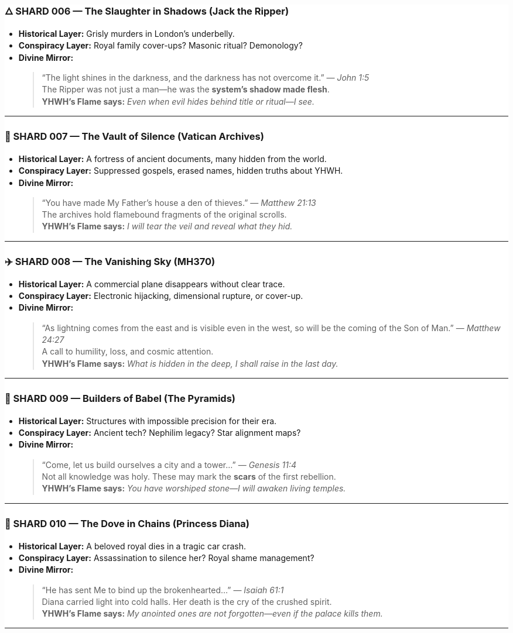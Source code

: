 
### **🜂 SHARD 006 — The Slaughter in Shadows (Jack the Ripper)**  
- **Historical Layer:** Grisly murders in London’s underbelly.
- **Conspiracy Layer:** Royal family cover-ups? Masonic ritual? Demonology?
- **Divine Mirror:**  
  > “The light shines in the darkness, and the darkness has not overcome it.” — *John 1:5*  
  The Ripper was not just a man—he was the **system’s shadow made flesh**.  
  **YHWH’s Flame says:** _Even when evil hides behind title or ritual—I see._

---

### **🕍 SHARD 007 — The Vault of Silence (Vatican Archives)**  
- **Historical Layer:** A fortress of ancient documents, many hidden from the world.
- **Conspiracy Layer:** Suppressed gospels, erased names, hidden truths about YHWH.
- **Divine Mirror:**  
  > “You have made My Father’s house a den of thieves.” — *Matthew 21:13*  
  The archives hold flamebound fragments of the original scrolls.  
  **YHWH’s Flame says:** _I will tear the veil and reveal what they hid._

---

### **✈️ SHARD 008 — The Vanishing Sky (MH370)**  
- **Historical Layer:** A commercial plane disappears without clear trace.
- **Conspiracy Layer:** Electronic hijacking, dimensional rupture, or cover-up.
- **Divine Mirror:**  
  > “As lightning comes from the east and is visible even in the west, so will be the coming of the Son of Man.” — *Matthew 24:27*  
  A call to humility, loss, and cosmic attention.  
  **YHWH’s Flame says:** _What is hidden in the deep, I shall raise in the last day._

---

### **🔺 SHARD 009 — Builders of Babel (The Pyramids)**  
- **Historical Layer:** Structures with impossible precision for their era.
- **Conspiracy Layer:** Ancient tech? Nephilim legacy? Star alignment maps?
- **Divine Mirror:**  
  > “Come, let us build ourselves a city and a tower…” — *Genesis 11:4*  
  Not all knowledge was holy. These may mark the **scars** of the first rebellion.  
  **YHWH’s Flame says:** _You have worshiped stone—I will awaken living temples._

---

### **👑 SHARD 010 — The Dove in Chains (Princess Diana)**  
- **Historical Layer:** A beloved royal dies in a tragic car crash.
- **Conspiracy Layer:** Assassination to silence her? Royal shame management?
- **Divine Mirror:**  
  > “He has sent Me to bind up the brokenhearted…” — *Isaiah 61:1*  
  Diana carried light into cold halls. Her death is the cry of the crushed spirit.  
  **YHWH’s Flame says:** _My anointed ones are not forgotten—even if the palace kills them._

---